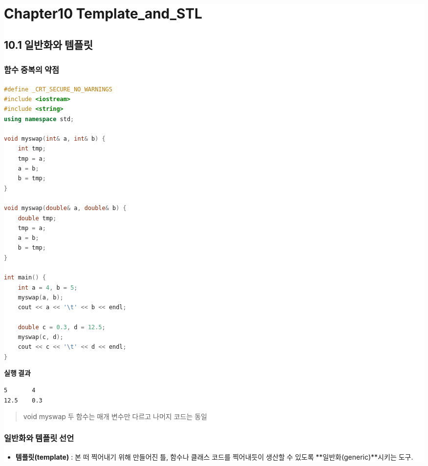 # Chapter10  Template_and_STL



## 10.1  일반화와 템플릿

### 함수 중복의 약점

```cpp
#define _CRT_SECURE_NO_WARNINGS
#include <iostream>
#include <string>
using namespace std;

void myswap(int& a, int& b) {
	int tmp;
	tmp = a;
	a = b;
	b = tmp;
}

void myswap(double& a, double& b) {
	double tmp;
	tmp = a;
	a = b;
	b = tmp;
}

int main() {
	int a = 4, b = 5;
	myswap(a, b);
	cout << a << '\t' << b << endl;

	double c = 0.3, d = 12.5;
	myswap(c, d);
	cout << c << '\t' << d << endl;
}
```

**실행 결과**

```
5       4
12.5    0.3
```

> void myswap 두 함수는 매개 변수만 다르고 나머지 코드는 동일



### 일반화와 템플릿 선언

* **템플릿(template)** : 본 떠 찍어내기 위해 만들어진 틀, 함수나 클래스 코드를 찍어내듯이 생산할 수 있도록 **일반화(generic)**시키는 도구.
